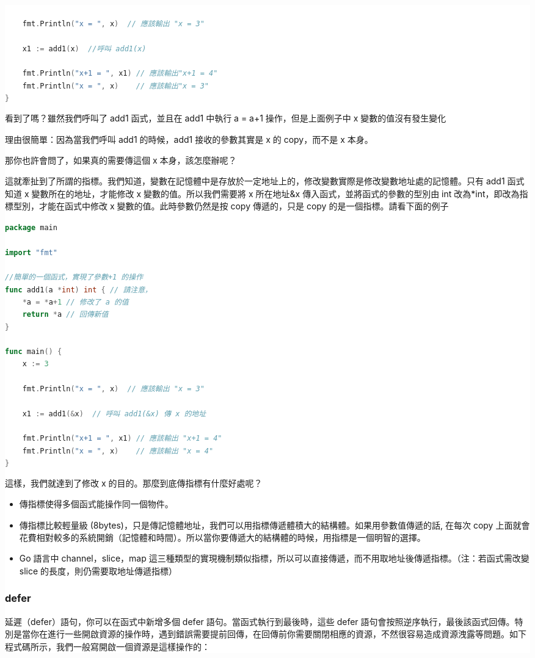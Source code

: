 ```go

    fmt.Println("x = ", x)  // 應該輸出 "x = 3"

    x1 := add1(x)  //呼叫 add1(x)

    fmt.Println("x+1 = ", x1) // 應該輸出"x+1 = 4"
    fmt.Println("x = ", x)    // 應該輸出"x = 3"
}
```

看到了嗎？雖然我們呼叫了 add1 函式，並且在 add1 中執行 a = a+1 操作，但是上面例子中 x 變數的值沒有發生變化

理由很簡單：因為當我們呼叫 add1 的時候，add1 接收的參數其實是 x 的 copy，而不是 x 本身。

那你也許會問了，如果真的需要傳這個 x 本身，該怎麼辦呢？

這就牽扯到了所謂的指標。我們知道，變數在記憶體中是存放於一定地址上的，修改變數實際是修改變數地址處的記憶體。只有 add1 函式知道 x 變數所在的地址，才能修改 x 變數的值。所以我們需要將 x 所在地址&x 傳入函式，並將函式的參數的型別由 int 改為\*int，即改為指標型別，才能在函式中修改 x 變數的值。此時參數仍然是按 copy 傳遞的，只是 copy 的是一個指標。請看下面的例子

```go
package main

import "fmt"

//簡單的一個函式，實現了參數+1 的操作
func add1(a *int) int { // 請注意，
    *a = *a+1 // 修改了 a 的值
    return *a // 回傳新值
}

func main() {
    x := 3

    fmt.Println("x = ", x)  // 應該輸出 "x = 3"

    x1 := add1(&x)  // 呼叫 add1(&x) 傳 x 的地址

    fmt.Println("x+1 = ", x1) // 應該輸出 "x+1 = 4"
    fmt.Println("x = ", x)    // 應該輸出 "x = 4"
}
```

這樣，我們就達到了修改 x 的目的。那麼到底傳指標有什麼好處呢？

- 傳指標使得多個函式能操作同一個物件。

- 傳指標比較輕量級 (8bytes)，只是傳記憶體地址，我們可以用指標傳遞體積大的結構體。如果用參數值傳遞的話, 在每次 copy 上面就會花費相對較多的系統開銷（記憶體和時間）。所以當你要傳遞大的結構體的時候，用指標是一個明智的選擇。

- Go 語言中 channel，slice，map 這三種類型的實現機制類似指標，所以可以直接傳遞，而不用取地址後傳遞指標。（注：若函式需改變 slice 的長度，則仍需要取地址傳遞指標）

### defer

延遲（defer）語句，你可以在函式中新增多個 defer 語句。當函式執行到最後時，這些 defer 語句會按照逆序執行，最後該函式回傳。特別是當你在進行一些開啟資源的操作時，遇到錯誤需要提前回傳，在回傳前你需要關閉相應的資源，不然很容易造成資源洩露等問題。如下程式碼所示，我們一般寫開啟一個資源是這樣操作的：

